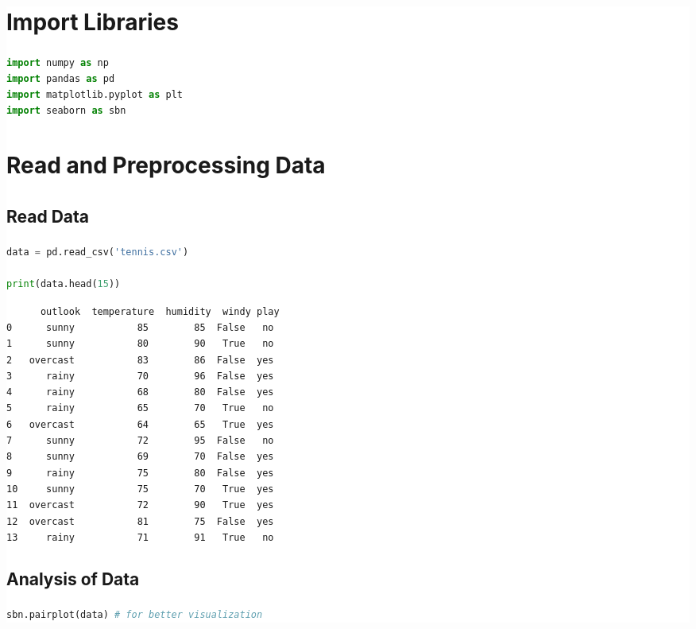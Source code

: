 # Import Libraries

~~~python
import numpy as np
import pandas as pd
import matplotlib.pyplot as plt
import seaborn as sbn
~~~

# Read and Preprocessing Data

## Read Data

~~~python
data = pd.read_csv('tennis.csv')

print(data.head(15))
~~~
~~~
      outlook  temperature  humidity  windy play
0      sunny           85        85  False   no
1      sunny           80        90   True   no
2   overcast           83        86  False  yes
3      rainy           70        96  False  yes
4      rainy           68        80  False  yes
5      rainy           65        70   True   no
6   overcast           64        65   True  yes
7      sunny           72        95  False   no
8      sunny           69        70  False  yes
9      rainy           75        80  False  yes
10     sunny           75        70   True  yes
11  overcast           72        90   True  yes
12  overcast           81        75  False  yes
13     rainy           71        91   True   no
~~~

## Analysis of Data

~~~python
sbn.pairplot(data) # for better visualization
~~~